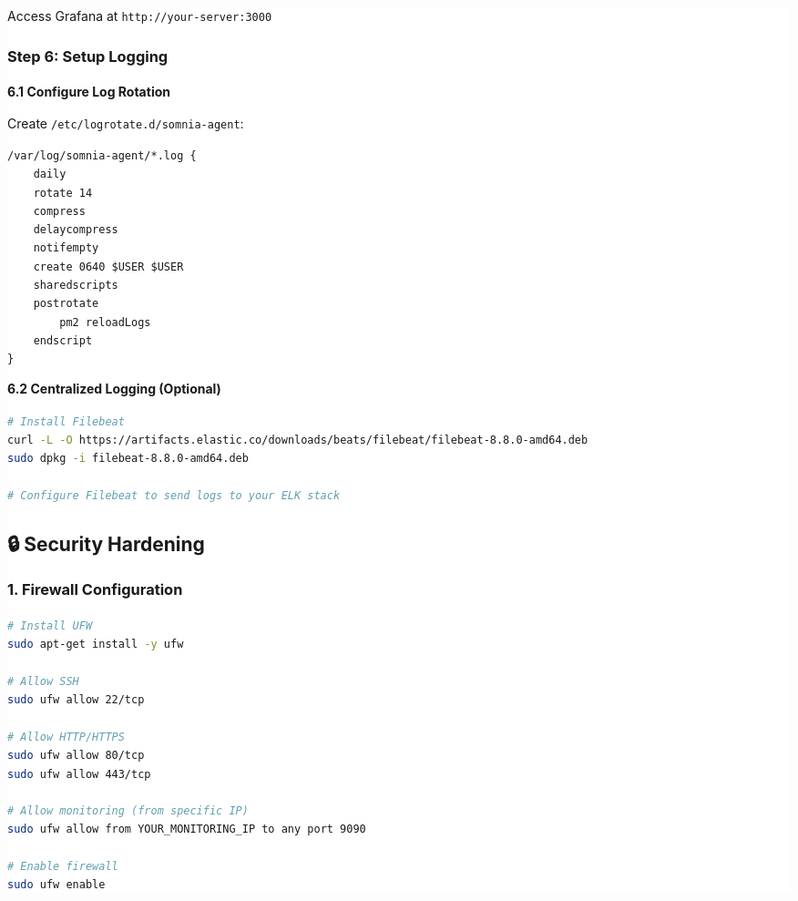 Access Grafana at `http://your-server:3000`

### Step 6: Setup Logging

**6.1 Configure Log Rotation**

Create `/etc/logrotate.d/somnia-agent`:

```
/var/log/somnia-agent/*.log {
    daily
    rotate 14
    compress
    delaycompress
    notifempty
    create 0640 $USER $USER
    sharedscripts
    postrotate
        pm2 reloadLogs
    endscript
}
```

**6.2 Centralized Logging (Optional)**

```bash
# Install Filebeat
curl -L -O https://artifacts.elastic.co/downloads/beats/filebeat/filebeat-8.8.0-amd64.deb
sudo dpkg -i filebeat-8.8.0-amd64.deb

# Configure Filebeat to send logs to your ELK stack
```

## 🔒 Security Hardening

### 1. Firewall Configuration

```bash
# Install UFW
sudo apt-get install -y ufw

# Allow SSH
sudo ufw allow 22/tcp

# Allow HTTP/HTTPS
sudo ufw allow 80/tcp
sudo ufw allow 443/tcp

# Allow monitoring (from specific IP)
sudo ufw allow from YOUR_MONITORING_IP to any port 9090

# Enable firewall
sudo ufw enable
```
